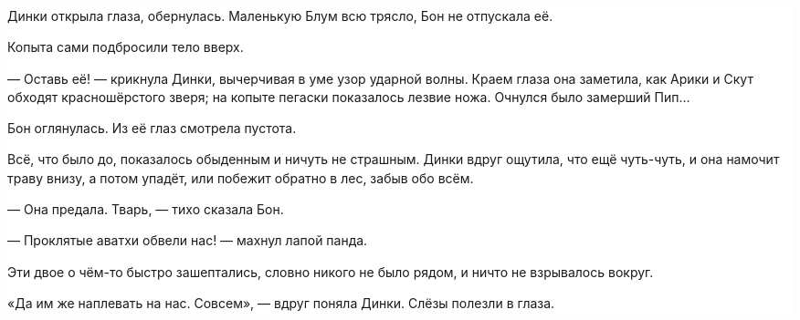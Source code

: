 Динки открыла глаза, обернулась. Маленькую Блум всю трясло, Бон не отпускала её.

Копыта сами подбросили тело вверх.

— Оставь её! — крикнула Динки, вычерчивая в уме узор ударной волны. Краем глаза она заметила, как Арики и Скут обходят красношёрстого зверя; на копыте пегаски показалось лезвие ножа. Очнулся было замерший Пип…

Бон оглянулась. Из её глаз смотрела пустота.

Всё, что было до, показалось обыденным и ничуть не страшным. Динки вдруг ощутила, что ещё чуть-чуть, и она намочит траву внизу, а потом упадёт, или побежит обратно в лес, забыв обо всём.

— Она предала. Тварь, — тихо сказала Бон.

— Проклятые аватхи обвели нас! — махнул лапой панда.

Эти двое о чём-то быстро зашептались, словно никого не было рядом, и ничто не взрывалось вокруг.

«Да им же наплевать на нас. Совсем», — вдруг поняла Динки. Слёзы полезли в глаза.


